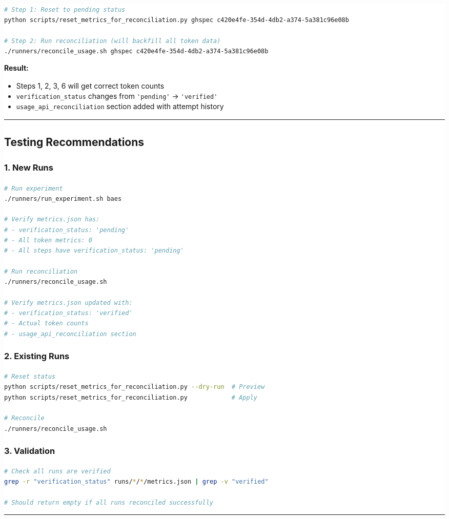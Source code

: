 ```bash
# Step 1: Reset to pending status
python scripts/reset_metrics_for_reconciliation.py ghspec c420e4fe-354d-4db2-a374-5a381c96e08b

# Step 2: Run reconciliation (will backfill all token data)
./runners/reconcile_usage.sh ghspec c420e4fe-354d-4db2-a374-5a381c96e08b
```

**Result:**
- Steps 1, 2, 3, 6 will get correct token counts
- `verification_status` changes from `'pending'` → `'verified'`
- `usage_api_reconciliation` section added with attempt history

---

## Testing Recommendations

### 1. New Runs
```bash
# Run experiment
./runners/run_experiment.sh baes

# Verify metrics.json has:
# - verification_status: 'pending'
# - All token metrics: 0
# - All steps have verification_status: 'pending'

# Run reconciliation
./runners/reconcile_usage.sh

# Verify metrics.json updated with:
# - verification_status: 'verified'
# - Actual token counts
# - usage_api_reconciliation section
```

### 2. Existing Runs
```bash
# Reset status
python scripts/reset_metrics_for_reconciliation.py --dry-run  # Preview
python scripts/reset_metrics_for_reconciliation.py            # Apply

# Reconcile
./runners/reconcile_usage.sh
```

### 3. Validation
```bash
# Check all runs are verified
grep -r "verification_status" runs/*/*/metrics.json | grep -v "verified"

# Should return empty if all runs reconciled successfully
```

---